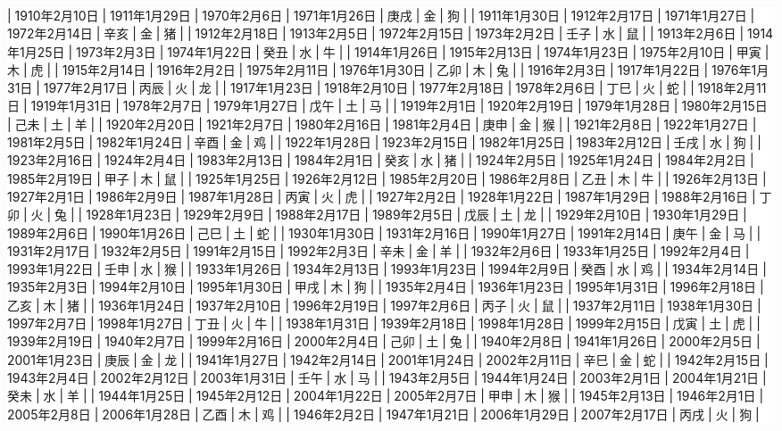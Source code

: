 | 1910年2月10日 | 1911年1月29日 | 1970年2月6日  | 1971年1月26日 | 庚戌 |  金  |  狗  |
| 1911年1月30日 | 1912年2月17日 | 1971年1月27日 | 1972年2月14日 | 辛亥 |  金  |  猪  |
| 1912年2月18日 | 1913年2月5日  | 1972年2月15日 | 1973年2月2日  | 壬子 |  水  |  鼠  |
| 1913年2月6日  | 1914年1月25日 | 1973年2月3日  | 1974年1月22日 | 癸丑 |  水  |  牛  |
| 1914年1月26日 | 1915年2月13日 | 1974年1月23日 | 1975年2月10日 | 甲寅 |  木  |  虎  |
| 1915年2月14日 | 1916年2月2日  | 1975年2月11日 | 1976年1月30日 | 乙卯 |  木  |  兔  |
| 1916年2月3日  | 1917年1月22日 | 1976年1月31日 | 1977年2月17日 | 丙辰 |  火  |  龙  |
| 1917年1月23日 | 1918年2月10日 | 1977年2月18日 | 1978年2月6日  | 丁巳 |  火  |  蛇  |
| 1918年2月11日 | 1919年1月31日 | 1978年2月7日  | 1979年1月27日 | 戊午 |  土  |  马  |
| 1919年2月1日  | 1920年2月19日 | 1979年1月28日 | 1980年2月15日 | 己未 |  土  |  羊  |
| 1920年2月20日 | 1921年2月7日  | 1980年2月16日 | 1981年2月4日  | 庚申 |  金  |  猴  |
| 1921年2月8日  | 1922年1月27日 | 1981年2月5日  | 1982年1月24日 | 辛酉 |  金  |  鸡  |
| 1922年1月28日 | 1923年2月15日 | 1982年1月25日 | 1983年2月12日 | 壬戌 |  水  |  狗  |
| 1923年2月16日 | 1924年2月4日  | 1983年2月13日 | 1984年2月1日  | 癸亥 |  水  |  猪  |
| 1924年2月5日  | 1925年1月24日 | 1984年2月2日  | 1985年2月19日 | 甲子 |  木  |  鼠  |
| 1925年1月25日 | 1926年2月12日 | 1985年2月20日 | 1986年2月8日  | 乙丑 |  木  |  牛  |
| 1926年2月13日 | 1927年2月1日  | 1986年2月9日  | 1987年1月28日 | 丙寅 |  火  |  虎  |
| 1927年2月2日  | 1928年1月22日 | 1987年1月29日 | 1988年2月16日 | 丁卯 |  火  |  兔  |
| 1928年1月23日 | 1929年2月9日  | 1988年2月17日 | 1989年2月5日  | 戊辰 |  土  |  龙  |
| 1929年2月10日 | 1930年1月29日 | 1989年2月6日  | 1990年1月26日 | 己巳 |  土  |  蛇  |
| 1930年1月30日 | 1931年2月16日 | 1990年1月27日 | 1991年2月14日 | 庚午 |  金  |  马  |
| 1931年2月17日 | 1932年2月5日  | 1991年2月15日 | 1992年2月3日  | 辛未 |  金  |  羊  |
| 1932年2月6日  | 1933年1月25日 | 1992年2月4日  | 1993年1月22日 | 壬申 |  水  |  猴  |
| 1933年1月26日 | 1934年2月13日 | 1993年1月23日 | 1994年2月9日  | 癸酉 |  水  |  鸡  |
| 1934年2月14日 | 1935年2月3日  | 1994年2月10日 | 1995年1月30日 | 甲戌 |  木  |  狗  |
| 1935年2月4日  | 1936年1月23日 | 1995年1月31日 | 1996年2月18日 | 乙亥 |  木  |  猪  |
| 1936年1月24日 | 1937年2月10日 | 1996年2月19日 | 1997年2月6日  | 丙子 |  火  |  鼠  |
| 1937年2月11日 | 1938年1月30日 | 1997年2月7日  | 1998年1月27日 | 丁丑 |  火  |  牛  |
| 1938年1月31日 | 1939年2月18日 | 1998年1月28日 | 1999年2月15日 | 戊寅 |  土  |  虎  |
| 1939年2月19日 | 1940年2月7日  | 1999年2月16日 | 2000年2月4日  | 己卯 |  土  |  兔  |
| 1940年2月8日  | 1941年1月26日 | 2000年2月5日  | 2001年1月23日 | 庚辰 |  金  |  龙  |
| 1941年1月27日 | 1942年2月14日 | 2001年1月24日 | 2002年2月11日 | 辛巳 |  金  |  蛇  |
| 1942年2月15日 | 1943年2月4日  | 2002年2月12日 | 2003年1月31日 | 壬午 |  水  |  马  |
| 1943年2月5日  | 1944年1月24日 | 2003年2月1日  | 2004年1月21日 | 癸未 |  水  |  羊  |
| 1944年1月25日 | 1945年2月12日 | 2004年1月22日 | 2005年2月7日  | 甲申 |  木  |  猴  |
| 1945年2月13日 | 1946年2月1日  | 2005年2月8日  | 2006年1月28日 | 乙酉 |  木  |  鸡  |
| 1946年2月2日  | 1947年1月21日 | 2006年1月29日 | 2007年2月17日 | 丙戌 |  火  |  狗  |